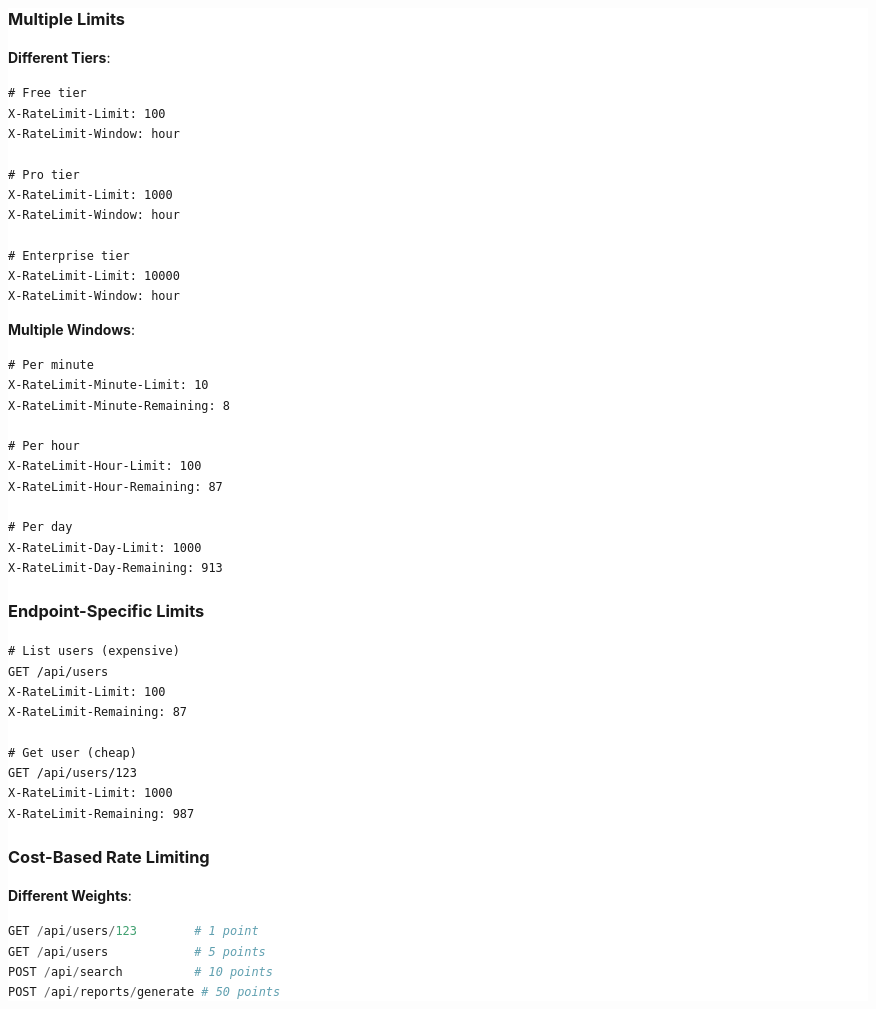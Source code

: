 ### Multiple Limits

**Different Tiers**:
```http
# Free tier
X-RateLimit-Limit: 100
X-RateLimit-Window: hour

# Pro tier
X-RateLimit-Limit: 1000
X-RateLimit-Window: hour

# Enterprise tier
X-RateLimit-Limit: 10000
X-RateLimit-Window: hour
```

**Multiple Windows**:
```http
# Per minute
X-RateLimit-Minute-Limit: 10
X-RateLimit-Minute-Remaining: 8

# Per hour
X-RateLimit-Hour-Limit: 100
X-RateLimit-Hour-Remaining: 87

# Per day
X-RateLimit-Day-Limit: 1000
X-RateLimit-Day-Remaining: 913
```

### Endpoint-Specific Limits

```http
# List users (expensive)
GET /api/users
X-RateLimit-Limit: 100
X-RateLimit-Remaining: 87

# Get user (cheap)
GET /api/users/123
X-RateLimit-Limit: 1000
X-RateLimit-Remaining: 987
```

### Cost-Based Rate Limiting

**Different Weights**:
```python
GET /api/users/123        # 1 point
GET /api/users            # 5 points
POST /api/search          # 10 points
POST /api/reports/generate # 50 points
```
